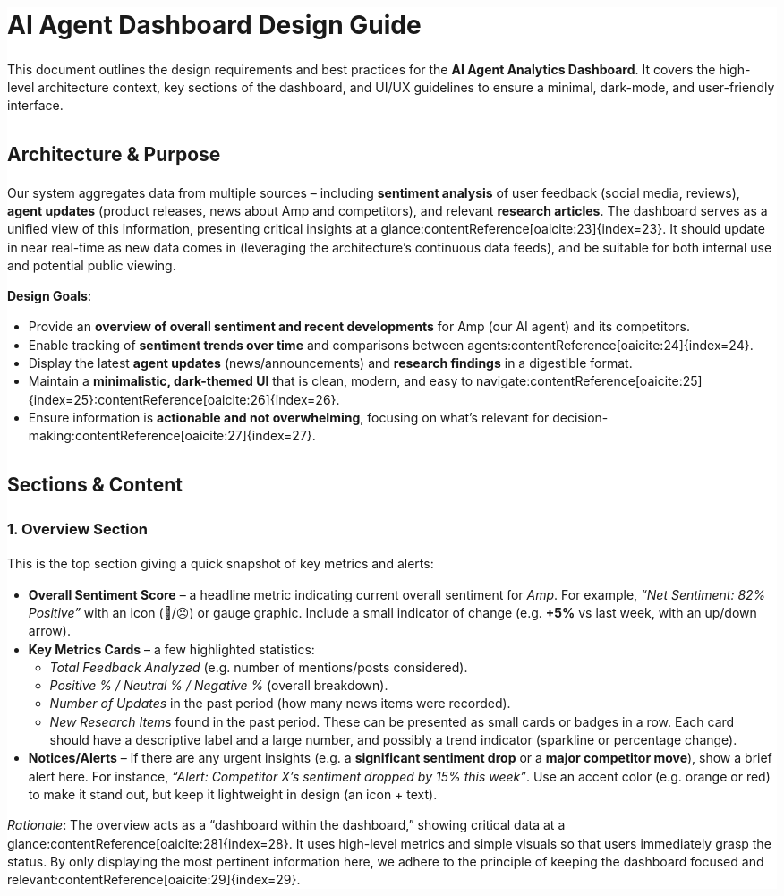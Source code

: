 # AI Agent Dashboard Design Guide

This document outlines the design requirements and best practices for the **AI Agent Analytics Dashboard**. It covers the high-level architecture context, key sections of the dashboard, and UI/UX guidelines to ensure a minimal, dark-mode, and user-friendly interface.

## Architecture & Purpose

Our system aggregates data from multiple sources – including **sentiment analysis** of user feedback (social media, reviews), **agent updates** (product releases, news about Amp and competitors), and relevant **research articles**. The dashboard serves as a unified view of this information, presenting critical insights at a glance:contentReference[oaicite:23]{index=23}. It should update in near real-time as new data comes in (leveraging the architecture’s continuous data feeds), and be suitable for both internal use and potential public viewing.

**Design Goals**:

- Provide an **overview of overall sentiment and recent developments** for Amp (our AI agent) and its competitors.
- Enable tracking of **sentiment trends over time** and comparisons between agents:contentReference[oaicite:24]{index=24}.
- Display the latest **agent updates** (news/announcements) and **research findings** in a digestible format.
- Maintain a **minimalistic, dark-themed UI** that is clean, modern, and easy to navigate:contentReference[oaicite:25]{index=25}:contentReference[oaicite:26]{index=26}.
- Ensure information is **actionable and not overwhelming**, focusing on what’s relevant for decision-making:contentReference[oaicite:27]{index=27}.

## Sections & Content

### **1. Overview Section**

This is the top section giving a quick snapshot of key metrics and alerts:

- **Overall Sentiment Score** – a headline metric indicating current overall sentiment for _Amp_. For example, _“Net Sentiment: 82% Positive”_ with an icon (🙂/☹️) or gauge graphic. Include a small indicator of change (e.g. **+5%** vs last week, with an up/down arrow).
- **Key Metrics Cards** – a few highlighted statistics:
  - _Total Feedback Analyzed_ (e.g. number of mentions/posts considered).
  - _Positive % / Neutral % / Negative %_ (overall breakdown).
  - _Number of Updates_ in the past period (how many news items were recorded).
  - _New Research Items_ found in the past period.
    These can be presented as small cards or badges in a row. Each card should have a descriptive label and a large number, and possibly a trend indicator (sparkline or percentage change).
- **Notices/Alerts** – if there are any urgent insights (e.g. a **significant sentiment drop** or a **major competitor move**), show a brief alert here. For instance, _“Alert: Competitor X’s sentiment dropped by 15% this week”_. Use an accent color (e.g. orange or red) to make it stand out, but keep it lightweight in design (an icon + text).

_Rationale_: The overview acts as a “dashboard within the dashboard,” showing critical data at a glance:contentReference[oaicite:28]{index=28}. It uses high-level metrics and simple visuals so that users immediately grasp the status. By only displaying the most pertinent information here, we adhere to the principle of keeping the dashboard focused and relevant:contentReference[oaicite:29]{index=29}.
